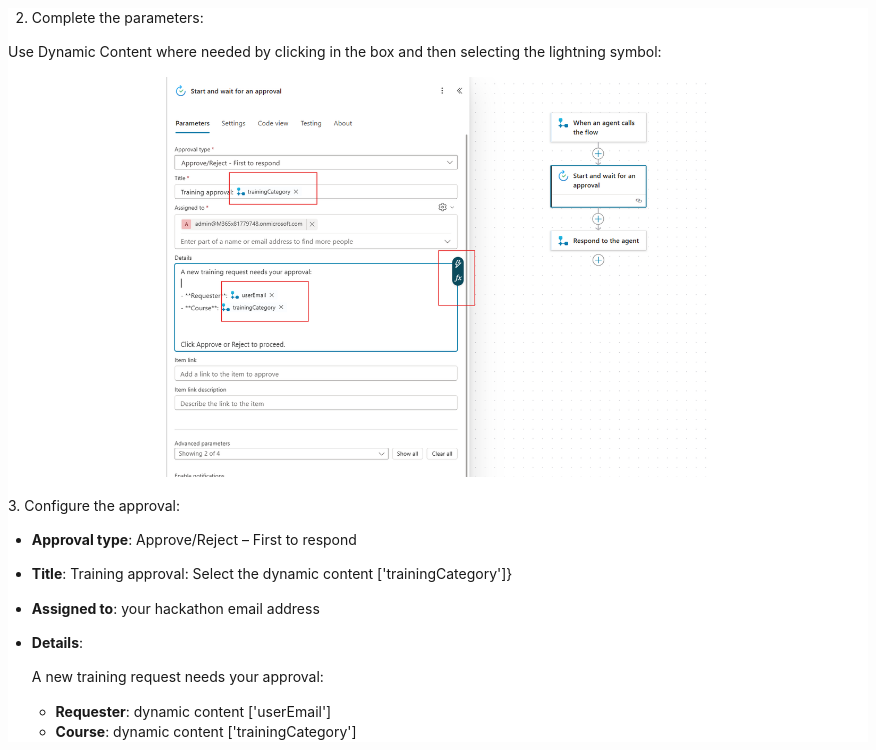 
2. Complete the parameters:





Use Dynamic Content where needed by clicking in the box and then selecting the lightning symbol:

 <p align="center">
  <img src="Documents/Images/dynamiccontent.png" alt="flow" , height="400"/>
</p>
3. Configure the approval:

- **Approval type**: Approve/Reject – First to respond
- **Title**: Training approval: Select the dynamic content ['trainingCategory']}
  
- **Assigned to**:  your hackathon email address
  
- **Details**:
  
  A new training request needs your approval:

  - **Requester**: dynamic content ['userEmail']
  - **Course**: dynamic content ['trainingCategory']
